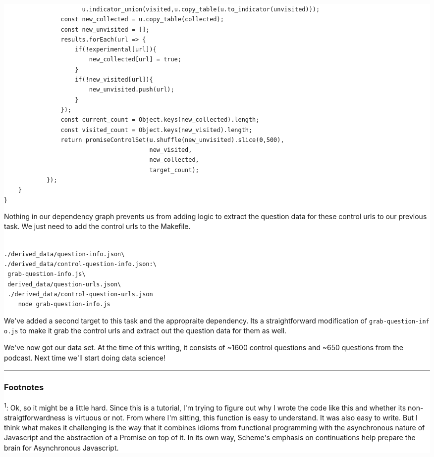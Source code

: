 ```
                      u.indicator_union(visited,u.copy_table(u.to_indicator(unvisited)));
                const new_collected = u.copy_table(collected);
                const new_unvisited = [];
                results.forEach(url => {
                    if(!experimental[url]){
                        new_collected[url] = true;
                    }
                    if(!new_visited[url]){
                        new_unvisited.push(url);
                    }
                });
                const current_count = Object.keys(new_collected).length;
                const visited_count = Object.keys(new_visited).length;
                return promiseControlSet(u.shuffle(new_unvisited).slice(0,500),
                                         new_visited,
                                         new_collected,
                                         target_count);
            });
    }
}

```

Nothing in our dependency graph prevents us from adding logic to
extract the question data for these control urls to our previous
task. We just need to add the control urls to the Makefile.

```

./derived_data/question-info.json\
./derived_data/control-question-info.json:\
 grab-question-info.js\
 derived_data/question-urls.json\
 ./derived_data/control-question-urls.json
	node grab-question-info.js

```

We've added a second target to this task and the appropraite
dependency. Its a straightforward modification of
`grab-question-info.js` to make it grab the control urls and extract
out the question data for them as well.

We've now got our data set. At the time of this writing, it consists
of ~1600 control questions and ~650 questions from the podcast. Next
time we'll start doing data science!

* * *

### Footnotes

<sup>1</sup>: Ok, so it might be a little hard. Since this is a
tutorial, I'm trying to figure out why I wrote the code like this and
whether its non-straigtforwardness is virtuous or not. From where I'm
sitting, this function is easy to understand. It was also easy to
write. But I think what makes it challenging is the way that it
combines idioms from functional programming with the asynchronous
nature of Javascript and the abstraction of a Promise on top of it. In
its own way, Scheme's emphasis on continuations help prepare the brain
for Asynchronous Javascript.
